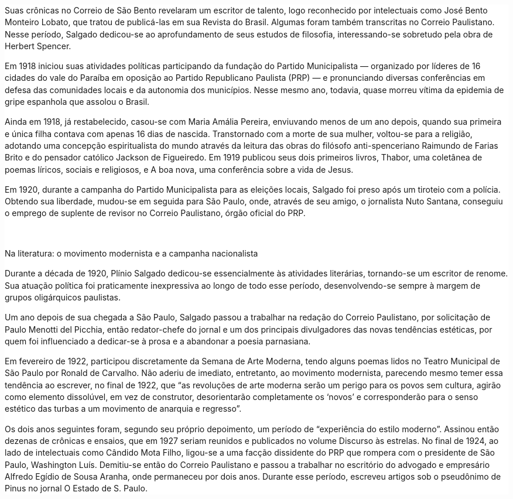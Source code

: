 Suas crônicas no Correio de São Bento revelaram um escritor de talento,
logo reconhecido por intelectuais como José Bento Monteiro Lobato, que
tratou de publicá-las em sua Revista do Brasil. Algumas foram também
transcritas no Correio Paulistano. Nesse período, Salgado dedicou-se ao
aprofundamento de seus estudos de filosofia, interessando-se sobretudo
pela obra de Herbert Spencer.

Em 1918 iniciou suas atividades políticas participando da fundação do
Partido Municipalista — organizado por líderes de 16 cidades do vale do
Paraíba em oposição ao Partido Republicano Paulista (PRP) — e
pronunciando diversas conferências em defesa das comunidades locais e da
autonomia dos municípios. Nesse mesmo ano, todavia, quase morreu vítima
da epidemia de gripe espanhola que assolou o Brasil.

Ainda em 1918, já restabelecido, casou-se com Maria Amália Pereira,
enviuvando menos de um ano depois, quando sua primeira e única filha
contava com apenas 16 dias de nascida. Transtornado com a morte de sua
mulher, voltou-se para a religião, adotando uma concepção espiritualista
do mundo através da leitura das obras do filósofo anti-spenceriano
Raimundo de Farias Brito e do pensador católico Jackson de Figueiredo.
Em 1919 publicou seus dois primeiros livros, Thabor, uma coletânea de
poemas líricos, sociais e religiosos, e A boa nova, uma conferência
sobre a vida de Jesus.

Em 1920, durante a campanha do Partido Municipalista para as eleições
locais, Salgado foi preso após um tiroteio com a polícia. Obtendo sua
liberdade, mudou-se em seguida para São Paulo, onde, através de seu
amigo, o jornalista Nuto Santana, conseguiu o emprego de suplente de
revisor no Correio Paulistano, órgão oficial do PRP.

 

Na literatura: o movimento modernista e a campanha nacionalista

Durante a década de 1920, Plínio Salgado dedicou-se essencialmente às
atividades literárias, tornando-se um escritor de renome. Sua atuação
política foi praticamente inexpressiva ao longo de todo esse período,
desenvolvendo-se sempre à margem de grupos oligárquicos paulistas.

Um ano depois de sua chegada a São Paulo, Salgado passou a trabalhar na
redação do Correio Paulistano, por solicitação de Paulo Menotti del
Picchia, então redator-chefe do jornal e um dos principais divulgadores
das novas tendências estéticas, por quem foi influenciado a dedicar-se à
prosa e a abandonar a poesia parnasiana.

Em fevereiro de 1922, participou discretamente da Semana de Arte
Moderna, tendo alguns poemas lidos no Teatro Municipal de São Paulo por
Ronald de Carvalho. Não aderiu de imediato, entretanto, ao movimento
modernista, parecendo mesmo temer essa tendência ao escrever, no final
de 1922, que “as revoluções de arte moderna serão um perigo para os
povos sem cultura, agirão como elemento dissolúvel, em vez de
construtor, desorientarão completamente os ‘novos’ e corresponderão para
o senso estético das turbas a um movimento de anarquia e regresso”.

Os dois anos seguintes foram, segundo seu próprio depoimento, um período
de “experiência do estilo moderno”. Assinou então dezenas de crônicas e
ensaios, que em 1927 seriam reunidos e publicados no volume Discurso às
estrelas. No final de 1924, ao lado de intelectuais como Cândido Mota
Filho, ligou-se a uma facção dissidente do PRP que rompera com o
presidente de São Paulo, Washington Luís. Demitiu-se então do Correio
Paulistano e passou a trabalhar no escritório do advogado e empresário
Alfredo Egídio de Sousa Aranha, onde permaneceu por dois anos. Durante
esse período, escreveu artigos sob o pseudônimo de Pinus no jornal O
Estado de S. Paulo.
